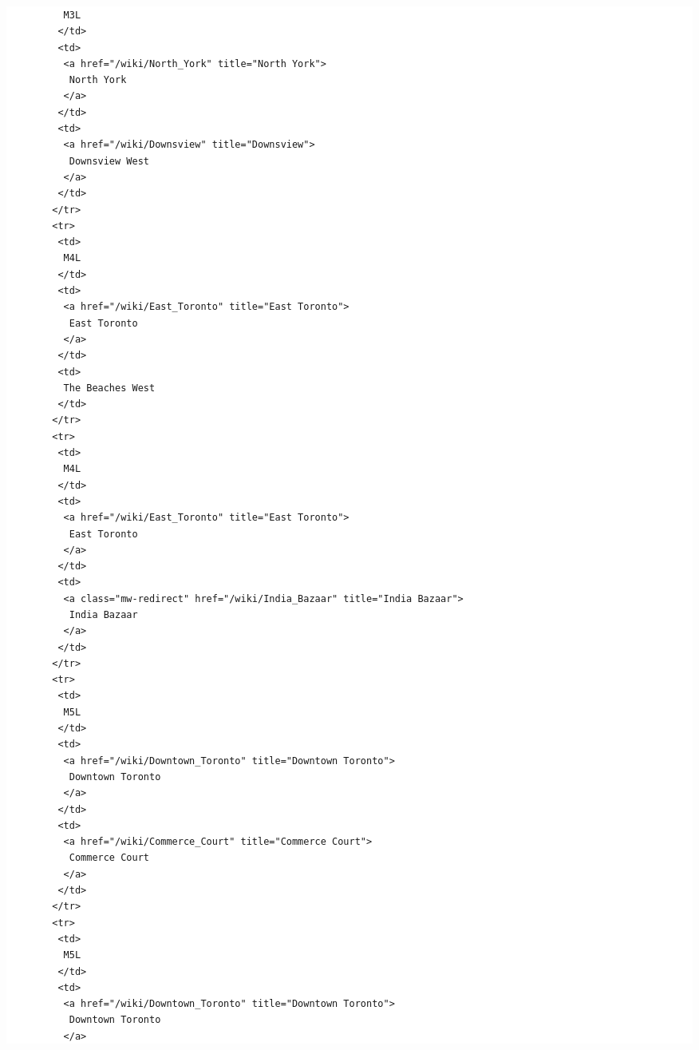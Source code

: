              M3L
             </td>
             <td>
              <a href="/wiki/North_York" title="North York">
               North York
              </a>
             </td>
             <td>
              <a href="/wiki/Downsview" title="Downsview">
               Downsview West
              </a>
             </td>
            </tr>
            <tr>
             <td>
              M4L
             </td>
             <td>
              <a href="/wiki/East_Toronto" title="East Toronto">
               East Toronto
              </a>
             </td>
             <td>
              The Beaches West
             </td>
            </tr>
            <tr>
             <td>
              M4L
             </td>
             <td>
              <a href="/wiki/East_Toronto" title="East Toronto">
               East Toronto
              </a>
             </td>
             <td>
              <a class="mw-redirect" href="/wiki/India_Bazaar" title="India Bazaar">
               India Bazaar
              </a>
             </td>
            </tr>
            <tr>
             <td>
              M5L
             </td>
             <td>
              <a href="/wiki/Downtown_Toronto" title="Downtown Toronto">
               Downtown Toronto
              </a>
             </td>
             <td>
              <a href="/wiki/Commerce_Court" title="Commerce Court">
               Commerce Court
              </a>
             </td>
            </tr>
            <tr>
             <td>
              M5L
             </td>
             <td>
              <a href="/wiki/Downtown_Toronto" title="Downtown Toronto">
               Downtown Toronto
              </a>